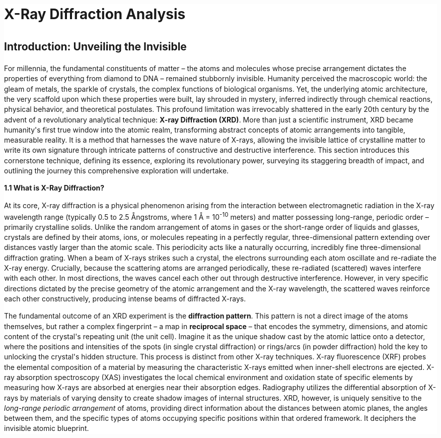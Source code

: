 
# X-Ray Diffraction Analysis

## Introduction: Unveiling the Invisible

For millennia, the fundamental constituents of matter – the atoms and molecules whose precise arrangement dictates the properties of everything from diamond to DNA – remained stubbornly invisible. Humanity perceived the macroscopic world: the gleam of metals, the sparkle of crystals, the complex functions of biological organisms. Yet, the underlying atomic architecture, the very scaffold upon which these properties were built, lay shrouded in mystery, inferred indirectly through chemical reactions, physical behavior, and theoretical postulates. This profound limitation was irrevocably shattered in the early 20th century by the advent of a revolutionary analytical technique: **X-ray Diffraction (XRD)**. More than just a scientific instrument, XRD became humanity's first true window into the atomic realm, transforming abstract concepts of atomic arrangements into tangible, measurable reality. It is a method that harnesses the wave nature of X-rays, allowing the invisible lattice of crystalline matter to write its own signature through intricate patterns of constructive and destructive interference. This section introduces this cornerstone technique, defining its essence, exploring its revolutionary power, surveying its staggering breadth of impact, and outlining the journey this comprehensive exploration will undertake.

**1.1 What is X-Ray Diffraction?**

At its core, X-ray diffraction is a physical phenomenon arising from the interaction between electromagnetic radiation in the X-ray wavelength range (typically 0.5 to 2.5 Ångstroms, where 1 Å = 10<sup>-10</sup> meters) and matter possessing long-range, periodic order – primarily crystalline solids. Unlike the random arrangement of atoms in gases or the short-range order of liquids and glasses, crystals are defined by their atoms, ions, or molecules repeating in a perfectly regular, three-dimensional pattern extending over distances vastly larger than the atomic scale. This periodicity acts like a naturally occurring, incredibly fine three-dimensional diffraction grating. When a beam of X-rays strikes such a crystal, the electrons surrounding each atom oscillate and re-radiate the X-ray energy. Crucially, because the scattering atoms are arranged periodically, these re-radiated (scattered) waves interfere with each other. In most directions, the waves cancel each other out through destructive interference. However, in very specific directions dictated by the precise geometry of the atomic arrangement and the X-ray wavelength, the scattered waves reinforce each other constructively, producing intense beams of diffracted X-rays.

The fundamental outcome of an XRD experiment is the **diffraction pattern**. This pattern is not a direct image of the atoms themselves, but rather a complex fingerprint – a map in **reciprocal space** – that encodes the symmetry, dimensions, and atomic content of the crystal's repeating unit (the unit cell). Imagine it as the unique shadow cast by the atomic lattice onto a detector, where the positions and intensities of the spots (in single crystal diffraction) or rings/arcs (in powder diffraction) hold the key to unlocking the crystal's hidden structure. This process is distinct from other X-ray techniques. X-ray fluorescence (XRF) probes the elemental composition of a material by measuring the characteristic X-rays emitted when inner-shell electrons are ejected. X-ray absorption spectroscopy (XAS) investigates the local chemical environment and oxidation state of specific elements by measuring how X-rays are absorbed at energies near their absorption edges. Radiography utilizes the differential absorption of X-rays by materials of varying density to create shadow images of internal structures. XRD, however, is uniquely sensitive to the *long-range periodic arrangement* of atoms, providing direct information about the distances between atomic planes, the angles between them, and the specific types of atoms occupying specific positions within that ordered framework. It deciphers the invisible atomic blueprint.
